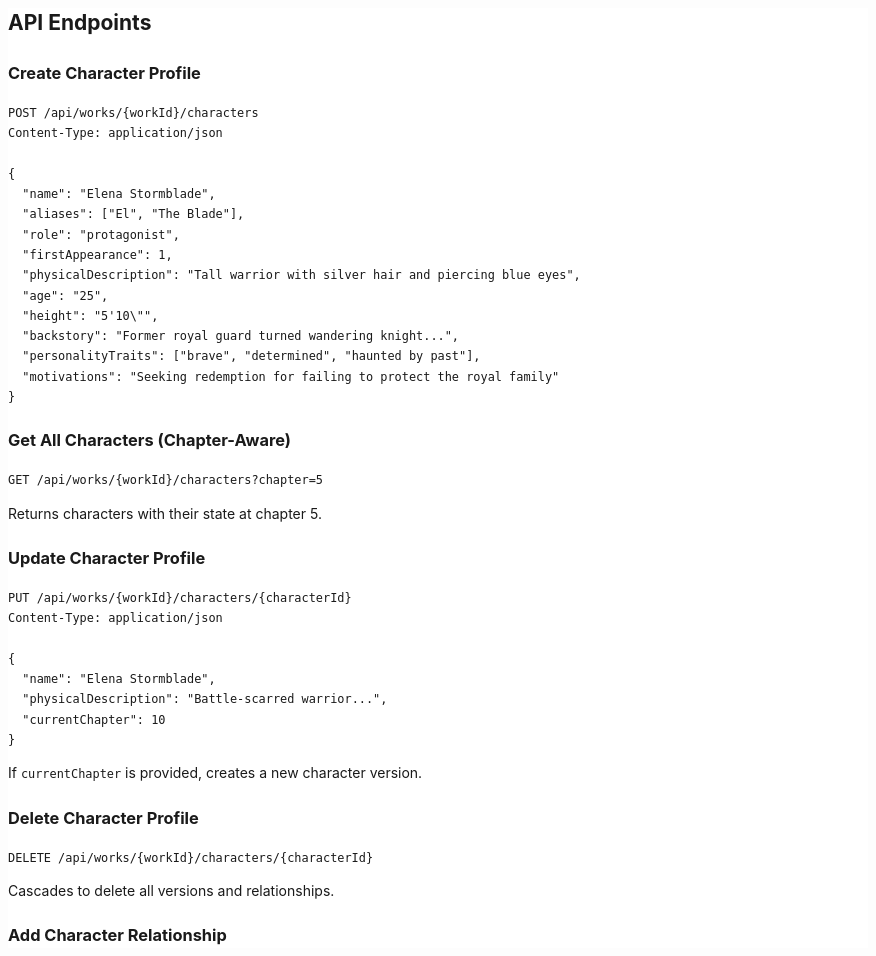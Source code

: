 ## API Endpoints

### Create Character Profile

```http
POST /api/works/{workId}/characters
Content-Type: application/json

{
  "name": "Elena Stormblade",
  "aliases": ["El", "The Blade"],
  "role": "protagonist",
  "firstAppearance": 1,
  "physicalDescription": "Tall warrior with silver hair and piercing blue eyes",
  "age": "25",
  "height": "5'10\"",
  "backstory": "Former royal guard turned wandering knight...",
  "personalityTraits": ["brave", "determined", "haunted by past"],
  "motivations": "Seeking redemption for failing to protect the royal family"
}
```

### Get All Characters (Chapter-Aware)

```http
GET /api/works/{workId}/characters?chapter=5
```

Returns characters with their state at chapter 5.

### Update Character Profile

```http
PUT /api/works/{workId}/characters/{characterId}
Content-Type: application/json

{
  "name": "Elena Stormblade",
  "physicalDescription": "Battle-scarred warrior...",
  "currentChapter": 10
}
```

If `currentChapter` is provided, creates a new character version.

### Delete Character Profile

```http
DELETE /api/works/{workId}/characters/{characterId}
```

Cascades to delete all versions and relationships.

### Add Character Relationship
